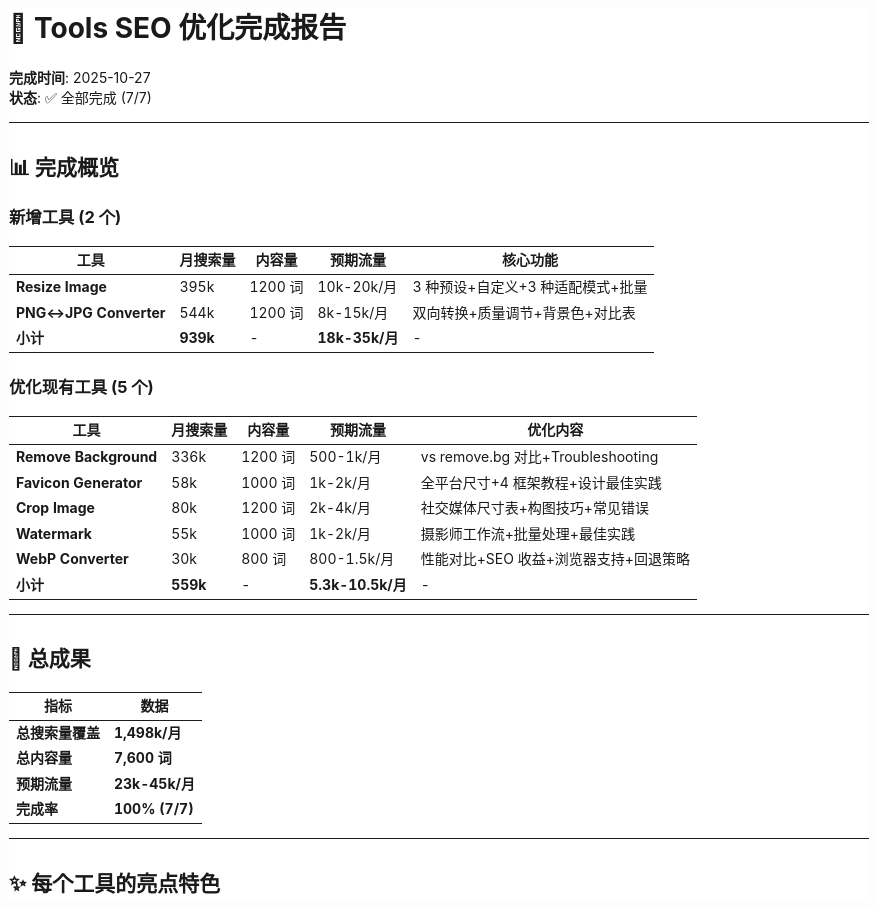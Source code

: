 # 🎉 Tools SEO 优化完成报告

**完成时间**: 2025-10-27  
**状态**: ✅ 全部完成 (7/7)

---

## 📊 完成概览

### 新增工具 (2 个)

| 工具                  | 月搜索量 | 内容量  | 预期流量       | 核心功能                          |
| --------------------- | -------- | ------- | -------------- | --------------------------------- |
| **Resize Image**      | 395k     | 1200 词 | 10k-20k/月     | 3 种预设+自定义+3 种适配模式+批量 |
| **PNG↔JPG Converter** | 544k     | 1200 词 | 8k-15k/月      | 双向转换+质量调节+背景色+对比表   |
| **小计**              | **939k** | -       | **18k-35k/月** | -                                 |

### 优化现有工具 (5 个)

| 工具                  | 月搜索量 | 内容量  | 预期流量          | 优化内容                              |
| --------------------- | -------- | ------- | ----------------- | ------------------------------------- |
| **Remove Background** | 336k     | 1200 词 | 500-1k/月         | vs remove.bg 对比+Troubleshooting     |
| **Favicon Generator** | 58k      | 1000 词 | 1k-2k/月          | 全平台尺寸+4 框架教程+设计最佳实践    |
| **Crop Image**        | 80k      | 1200 词 | 2k-4k/月          | 社交媒体尺寸表+构图技巧+常见错误      |
| **Watermark**         | 55k      | 1000 词 | 1k-2k/月          | 摄影师工作流+批量处理+最佳实践        |
| **WebP Converter**    | 30k      | 800 词  | 800-1.5k/月       | 性能对比+SEO 收益+浏览器支持+回退策略 |
| **小计**              | **559k** | -       | **5.3k-10.5k/月** | -                                     |

---

## 🎯 总成果

| 指标             | 数据           |
| ---------------- | -------------- |
| **总搜索量覆盖** | **1,498k/月**  |
| **总内容量**     | **7,600 词**   |
| **预期流量**     | **23k-45k/月** |
| **完成率**       | **100% (7/7)** |

---

## ✨ 每个工具的亮点特色
